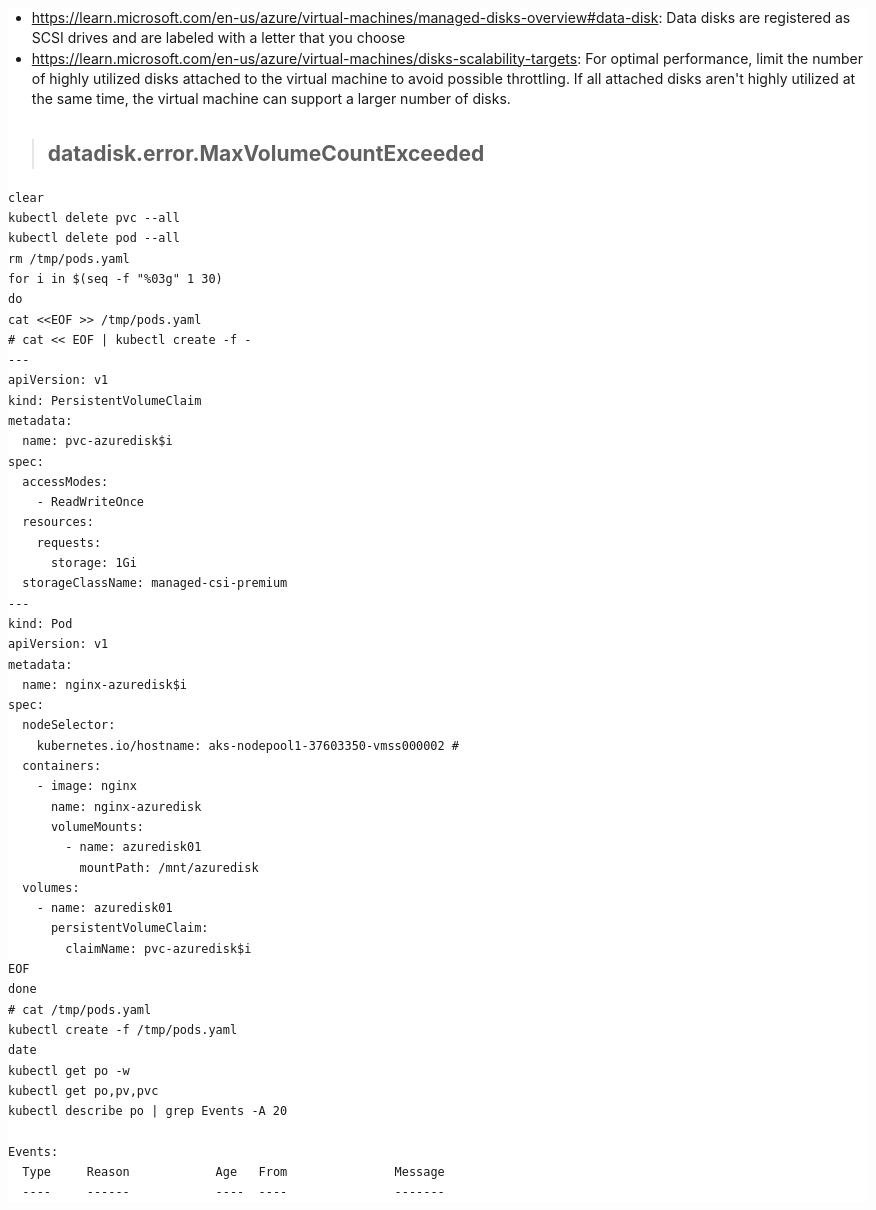 ```
```

- https://learn.microsoft.com/en-us/azure/virtual-machines/managed-disks-overview#data-disk: Data disks are registered as SCSI drives and are labeled with a letter that you choose
- https://learn.microsoft.com/en-us/azure/virtual-machines/disks-scalability-targets: For optimal performance, limit the number of highly utilized disks attached to the virtual machine to avoid possible throttling. If all attached disks aren't highly utilized at the same time, the virtual machine can support a larger number of disks.

> ## datadisk.error.MaxVolumeCountExceeded

```
clear
kubectl delete pvc --all
kubectl delete pod --all
rm /tmp/pods.yaml
for i in $(seq -f "%03g" 1 30)
do
cat <<EOF >> /tmp/pods.yaml
# cat << EOF | kubectl create -f -
---
apiVersion: v1
kind: PersistentVolumeClaim
metadata:
  name: pvc-azuredisk$i
spec:
  accessModes:
    - ReadWriteOnce
  resources:
    requests:
      storage: 1Gi
  storageClassName: managed-csi-premium
---
kind: Pod
apiVersion: v1
metadata:
  name: nginx-azuredisk$i
spec:
  nodeSelector:
    kubernetes.io/hostname: aks-nodepool1-37603350-vmss000002 #
  containers:
    - image: nginx
      name: nginx-azuredisk
      volumeMounts:
        - name: azuredisk01
          mountPath: /mnt/azuredisk
  volumes:
    - name: azuredisk01
      persistentVolumeClaim:
        claimName: pvc-azuredisk$i
EOF
done
# cat /tmp/pods.yaml
kubectl create -f /tmp/pods.yaml
date
kubectl get po -w
kubectl get po,pv,pvc
kubectl describe po | grep Events -A 20

Events:
  Type     Reason            Age   From               Message
  ----     ------            ----  ----               -------
```